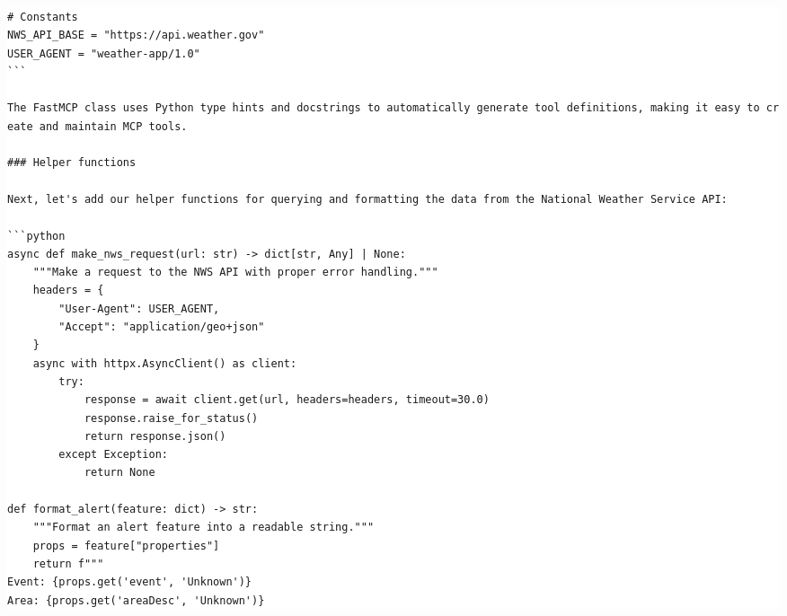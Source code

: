     # Constants
    NWS_API_BASE = "https://api.weather.gov"
    USER_AGENT = "weather-app/1.0"
    ```

    The FastMCP class uses Python type hints and docstrings to automatically generate tool definitions, making it easy to create and maintain MCP tools.

    ### Helper functions

    Next, let's add our helper functions for querying and formatting the data from the National Weather Service API:

    ```python
    async def make_nws_request(url: str) -> dict[str, Any] | None:
        """Make a request to the NWS API with proper error handling."""
        headers = {
            "User-Agent": USER_AGENT,
            "Accept": "application/geo+json"
        }
        async with httpx.AsyncClient() as client:
            try:
                response = await client.get(url, headers=headers, timeout=30.0)
                response.raise_for_status()
                return response.json()
            except Exception:
                return None

    def format_alert(feature: dict) -> str:
        """Format an alert feature into a readable string."""
        props = feature["properties"]
        return f"""
    Event: {props.get('event', 'Unknown')}
    Area: {props.get('areaDesc', 'Unknown')}


[Claude]: https://claude.ai/download
[Cursor]: https://cursor.com
[Zed]: https://zed.dev
[Cody]: https://sourcegraph.com/cody
[Genkit]: https://github.com/firebase/genkit
[Continue]: https://github.com/continuedev/continue
[GenAIScript]: https://microsoft.github.io/genaiscript/reference/scripts/mcp-tools/
[Cline]: https://github.com/cline/cline
[LibreChat]: https://github.com/danny-avila/LibreChat
[TheiaAI/TheiaIDE]: https://eclipsesource.com/blogs/2024/12/19/theia-ide-and-theia-ai-support-mcp/
[Superinterface]: https://superinterface.ai
[5ire]: https://github.com/nanbingxyz/5ire
[BeeAI Framework]: https://i-am-bee.github.io/beeai-framework
[mcp-agent]: https://github.com/lastmile-ai/mcp-agent
[Mcp.el]: https://github.com/lizqwerscott/mcp.el
[Roo Code]: https://roocode.com
[Goose]: https://block.github.io/goose/docs/goose-architecture/#interoperability-with-extensions
[Windsurf]: https://codeium.com/windsurf
[Resources]: https://modelcontextprotocol.io/docs/concepts/resources
[Prompts]: https://modelcontextprotocol.io/docs/concepts/prompts
[Tools]: https://modelcontextprotocol.io/docs/concepts/tools
[Sampling]: https://modelcontextprotocol.io/docs/concepts/sampling